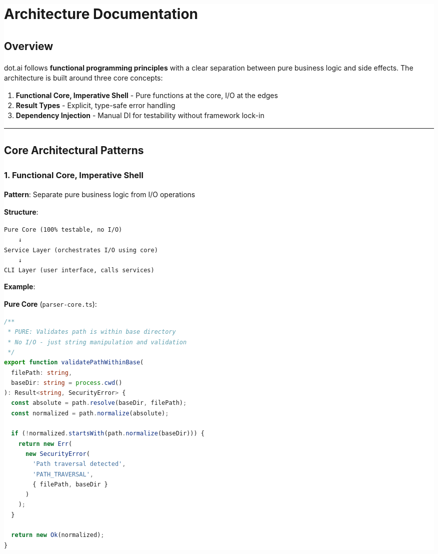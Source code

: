 # Architecture Documentation

## Overview

dot.ai follows **functional programming principles** with a clear separation between pure business logic and side effects. The architecture is built around three core concepts:

1. **Functional Core, Imperative Shell** - Pure functions at the core, I/O at the edges
2. **Result Types** - Explicit, type-safe error handling
3. **Dependency Injection** - Manual DI for testability without framework lock-in

---

## Core Architectural Patterns

### 1. Functional Core, Imperative Shell

**Pattern**: Separate pure business logic from I/O operations

**Structure**:
```
Pure Core (100% testable, no I/O)
    ↓
Service Layer (orchestrates I/O using core)
    ↓
CLI Layer (user interface, calls services)
```

**Example**:

**Pure Core** (`parser-core.ts`):
```typescript
/**
 * PURE: Validates path is within base directory
 * No I/O - just string manipulation and validation
 */
export function validatePathWithinBase(
  filePath: string,
  baseDir: string = process.cwd()
): Result<string, SecurityError> {
  const absolute = path.resolve(baseDir, filePath);
  const normalized = path.normalize(absolute);

  if (!normalized.startsWith(path.normalize(baseDir))) {
    return new Err(
      new SecurityError(
        'Path traversal detected',
        'PATH_TRAVERSAL',
        { filePath, baseDir }
      )
    );
  }

  return new Ok(normalized);
}
```
